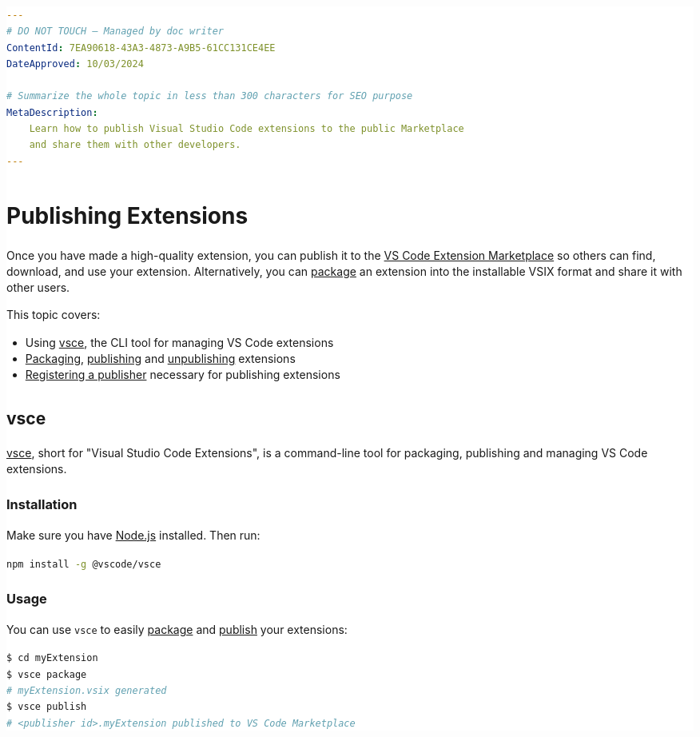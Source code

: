 ```yaml
---
# DO NOT TOUCH — Managed by doc writer
ContentId: 7EA90618-43A3-4873-A9B5-61CC131CE4EE
DateApproved: 10/03/2024

# Summarize the whole topic in less than 300 characters for SEO purpose
MetaDescription:
    Learn how to publish Visual Studio Code extensions to the public Marketplace
    and share them with other developers.
---
```


# Publishing Extensions

Once you have made a high-quality extension, you can publish it to the
[VS Code Extension Marketplace](https://marketplace.visualstudio.com/vscode) so
others can find, download, and use your extension. Alternatively, you can
[package](#packaging-extensions) an extension into the installable VSIX format
and share it with other users.

This topic covers:

-   Using [vsce](#vsce), the CLI tool for managing VS Code extensions
-   [Packaging](#packaging-extensions), [publishing](#publishing-extensions) and
    [unpublishing](#unpublishing-extensions) extensions
-   [Registering a publisher](#create-a-publisher) necessary for publishing
    extensions

## vsce

[vsce](https://github.com/microsoft/vscode-vsce), short for "Visual Studio Code
Extensions", is a command-line tool for packaging, publishing and managing VS
Code extensions.

### Installation

Make sure you have [Node.js](https://nodejs.org/) installed. Then run:

```bash
npm install -g @vscode/vsce
```

### Usage

You can use `vsce` to easily [package](#packaging-extensions) and
[publish](#publishing-extensions) your extensions:

```bash
$ cd myExtension
$ vsce package
# myExtension.vsix generated
$ vsce publish
# <publisher id>.myExtension published to VS Code Marketplace
```
